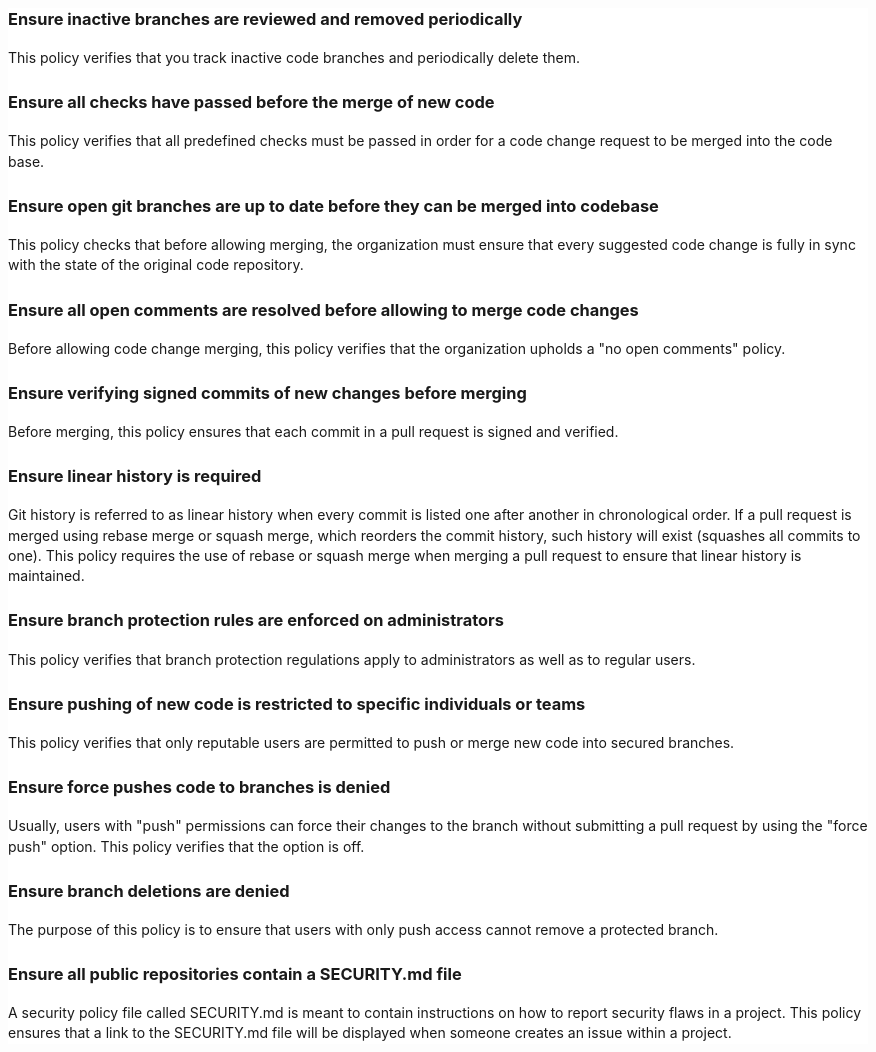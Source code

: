 ### Ensure inactive branches are reviewed and removed periodically 
This policy verifies that you track inactive code branches and periodically delete them.

### Ensure all checks have passed before the merge of new code
This policy verifies that all predefined checks must be passed in order for a code change request to be merged into the code base.

### Ensure open git branches are up to date before they can be merged into codebase
This policy checks that before allowing merging, the organization must ensure that every suggested code change is fully in sync with the state of the original code repository.

### Ensure all open comments are resolved before allowing to merge code changes 
Before allowing code change merging, this policy verifies that the organization upholds a "no open comments" policy.

### Ensure verifying signed commits of new changes before merging 
Before merging, this policy ensures that each commit in a pull request is signed and verified.

### Ensure linear history is required 
Git history is referred to as linear history when every commit is listed one after another in chronological order. If a pull request is merged using rebase merge or squash merge, which reorders the commit history, such history will exist (squashes all commits to one). This policy requires the use of rebase or squash merge when merging a pull request to ensure that linear history is maintained.

### Ensure branch protection rules are enforced on administrators 
This policy verifies that branch protection regulations apply to administrators as well as to regular users.

### Ensure pushing of new code is restricted to specific individuals or teams 
This policy verifies that only reputable users are permitted to push or merge new code into secured branches.

### Ensure force pushes code to branches is denied 
Usually, users with "push" permissions can force their changes to the branch without submitting a pull request by using the "force push" option. This policy verifies that the option is off.

### Ensure branch deletions are denied 
The purpose of this policy is to ensure that users with only push access cannot remove a protected branch.

### Ensure all public repositories contain a SECURITY.md file 
A security policy file called SECURITY.md is meant to contain instructions on how to report security flaws in a project. This policy ensures that a link to the SECURITY.md file will be displayed when someone creates an issue within a project.
